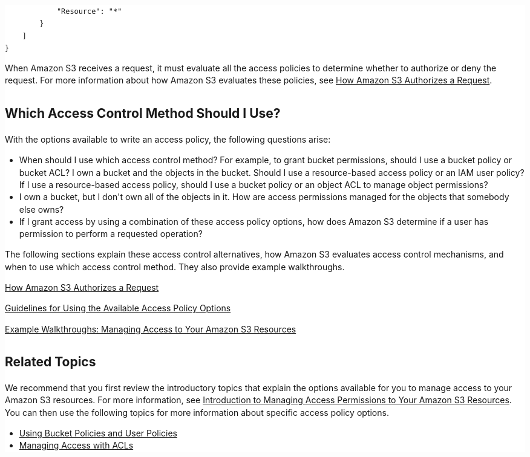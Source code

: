   ```
              "Resource": "*"
          }
      ]
  }
  ```

When Amazon S3 receives a request, it must evaluate all the access policies to determine whether to authorize or deny the request\. For more information about how Amazon S3 evaluates these policies, see [How Amazon S3 Authorizes a Request](how-s3-evaluates-access-control.md)\.

## Which Access Control Method Should I Use?<a name="so-which-one-should-i-use"></a>

 With the options available to write an access policy, the following questions arise:
+ When should I use which access control method? For example, to grant bucket permissions, should I use a bucket policy or bucket ACL? I own a bucket and the objects in the bucket\. Should I use a resource\-based access policy or an IAM user policy? If I use a resource\-based access policy, should I use a bucket policy or an object ACL to manage object permissions?
+ I own a bucket, but I don't own all of the objects in it\. How are access permissions managed for the objects that somebody else owns? 
+ If I grant access by using a combination of these access policy options, how does Amazon S3 determine if a user has permission to perform a requested operation? 

 The following sections explain these access control alternatives, how Amazon S3 evaluates access control mechanisms, and when to use which access control method\. They also provide example walkthroughs\.

 [How Amazon S3 Authorizes a Request](how-s3-evaluates-access-control.md) 

 [Guidelines for Using the Available Access Policy Options](access-policy-alternatives-guidelines.md) 

 [Example Walkthroughs: Managing Access to Your Amazon S3 Resources ](example-walkthroughs-managing-access.md) 

## Related Topics<a name="access-control-overview-related-topics"></a>

We recommend that you first review the introductory topics that explain the options available for you to manage access to your Amazon S3 resources\. For more information, see [Introduction to Managing Access Permissions to Your Amazon S3 Resources](intro-managing-access-s3-resources.md)\. You can then use the following topics for more information about specific access policy options\. 
+  [Using Bucket Policies and User Policies](using-iam-policies.md) 
+  [Managing Access with ACLs](S3_ACLs_UsingACLs.md) 
